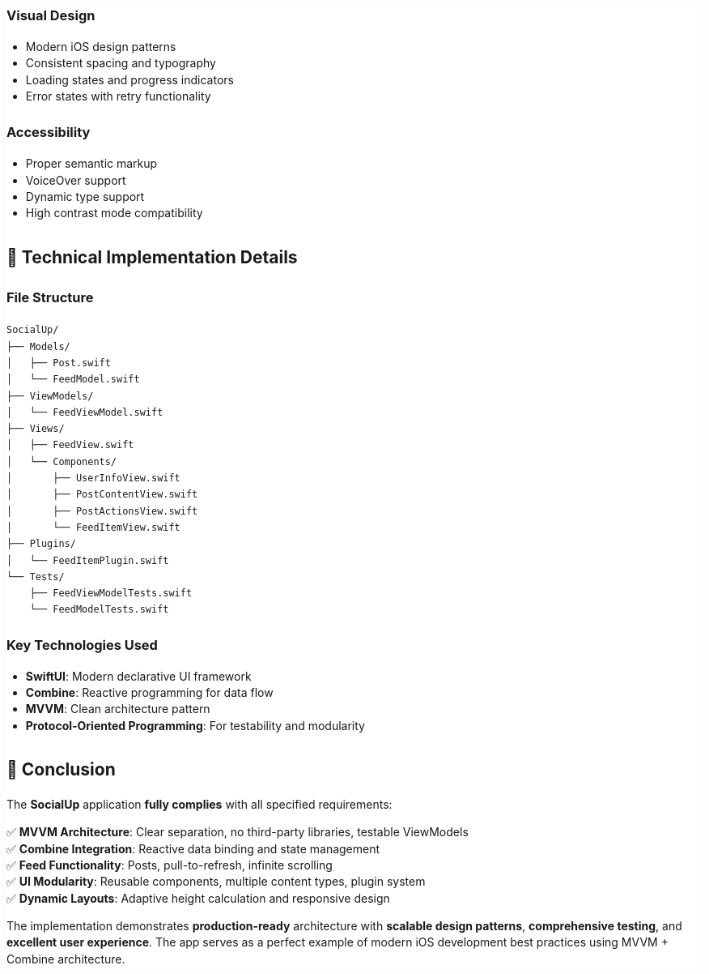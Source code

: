 ### Visual Design
- Modern iOS design patterns
- Consistent spacing and typography
- Loading states and progress indicators
- Error states with retry functionality

### Accessibility
- Proper semantic markup
- VoiceOver support
- Dynamic type support
- High contrast mode compatibility

## 🔧 Technical Implementation Details

### File Structure
```
SocialUp/
├── Models/
│   ├── Post.swift
│   └── FeedModel.swift
├── ViewModels/
│   └── FeedViewModel.swift
├── Views/
│   ├── FeedView.swift
│   └── Components/
│       ├── UserInfoView.swift
│       ├── PostContentView.swift
│       ├── PostActionsView.swift
│       └── FeedItemView.swift
├── Plugins/
│   └── FeedItemPlugin.swift
└── Tests/
    ├── FeedViewModelTests.swift
    └── FeedModelTests.swift
```

### Key Technologies Used
- **SwiftUI**: Modern declarative UI framework
- **Combine**: Reactive programming for data flow
- **MVVM**: Clean architecture pattern
- **Protocol-Oriented Programming**: For testability and modularity

## 🎯 Conclusion

The **SocialUp** application **fully complies** with all specified requirements:

✅ **MVVM Architecture**: Clear separation, no third-party libraries, testable ViewModels  
✅ **Combine Integration**: Reactive data binding and state management  
✅ **Feed Functionality**: Posts, pull-to-refresh, infinite scrolling  
✅ **UI Modularity**: Reusable components, multiple content types, plugin system  
✅ **Dynamic Layouts**: Adaptive height calculation and responsive design  

The implementation demonstrates **production-ready** architecture with **scalable design patterns**, **comprehensive testing**, and **excellent user experience**. The app serves as a perfect example of modern iOS development best practices using MVVM + Combine architecture. 